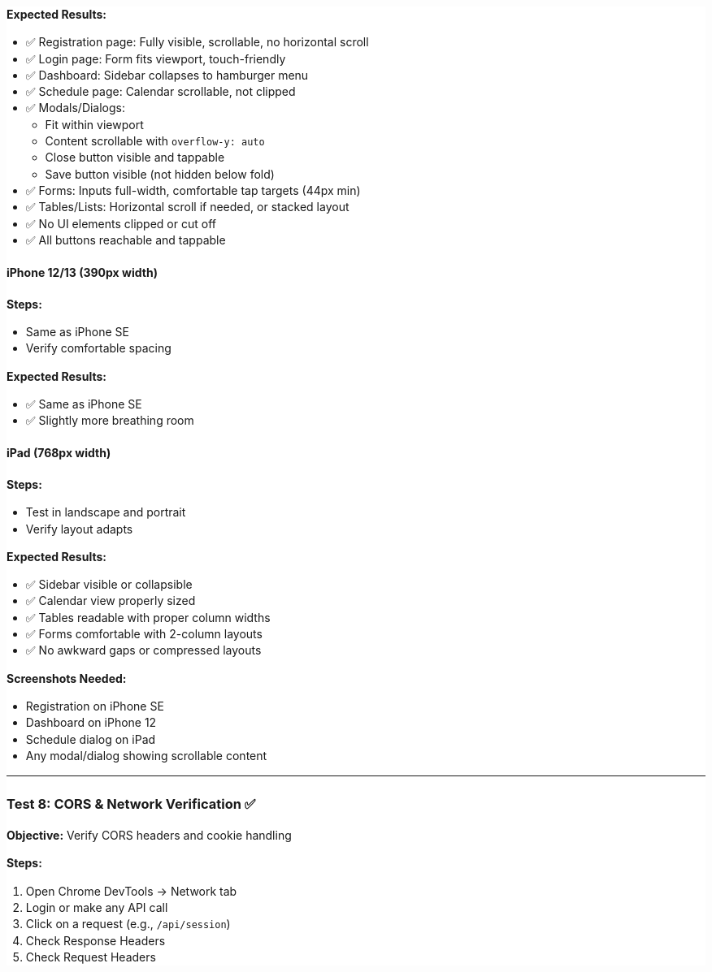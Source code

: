 **Expected Results:**
- ✅ Registration page: Fully visible, scrollable, no horizontal scroll
- ✅ Login page: Form fits viewport, touch-friendly
- ✅ Dashboard: Sidebar collapses to hamburger menu
- ✅ Schedule page: Calendar scrollable, not clipped
- ✅ Modals/Dialogs:
  - Fit within viewport
  - Content scrollable with `overflow-y: auto`
  - Close button visible and tappable
  - Save button visible (not hidden below fold)
- ✅ Forms: Inputs full-width, comfortable tap targets (44px min)
- ✅ Tables/Lists: Horizontal scroll if needed, or stacked layout
- ✅ No UI elements clipped or cut off
- ✅ All buttons reachable and tappable

#### iPhone 12/13 (390px width)
**Steps:**
- Same as iPhone SE
- Verify comfortable spacing

**Expected Results:**
- ✅ Same as iPhone SE
- ✅ Slightly more breathing room

#### iPad (768px width)
**Steps:**
- Test in landscape and portrait
- Verify layout adapts

**Expected Results:**
- ✅ Sidebar visible or collapsible
- ✅ Calendar view properly sized
- ✅ Tables readable with proper column widths
- ✅ Forms comfortable with 2-column layouts
- ✅ No awkward gaps or compressed layouts

**Screenshots Needed:**
- Registration on iPhone SE
- Dashboard on iPhone 12
- Schedule dialog on iPad
- Any modal/dialog showing scrollable content

---

### Test 8: CORS & Network Verification ✅
**Objective:** Verify CORS headers and cookie handling

**Steps:**
1. Open Chrome DevTools → Network tab
2. Login or make any API call
3. Click on a request (e.g., `/api/session`)
4. Check Response Headers
5. Check Request Headers
